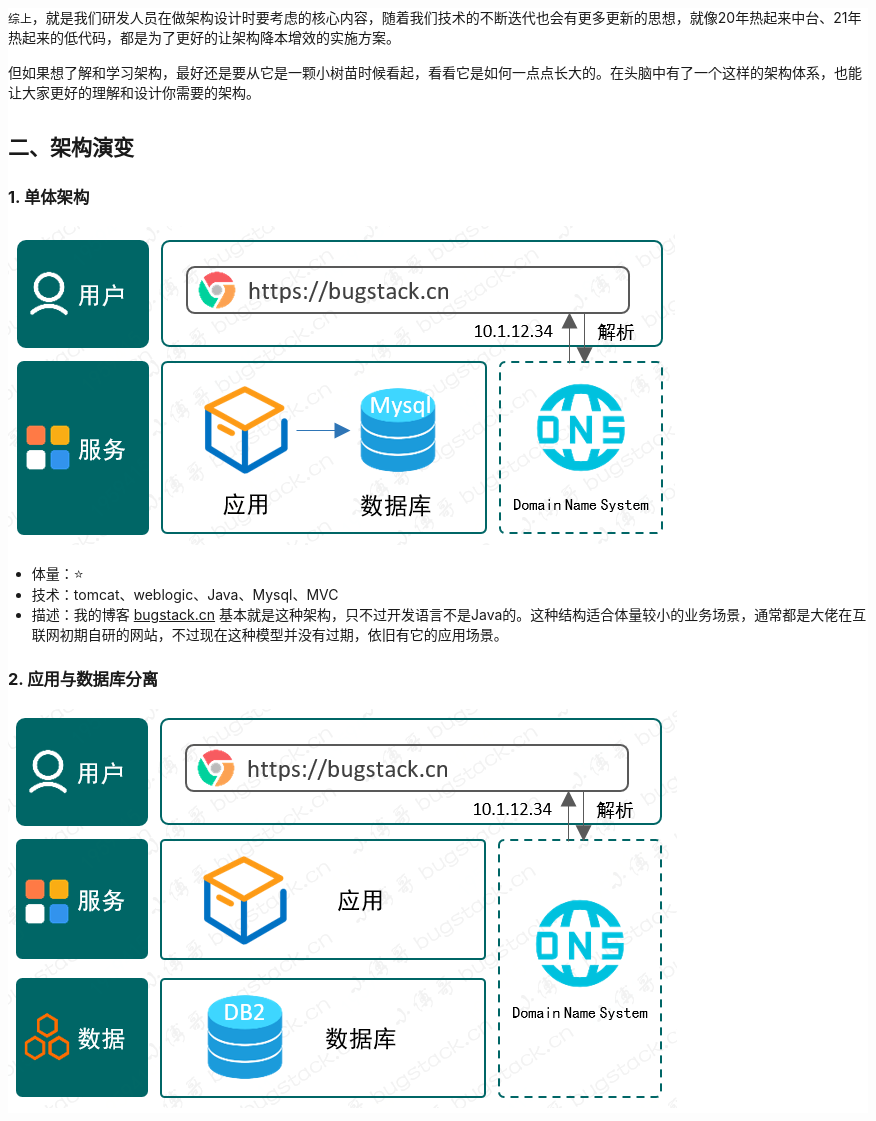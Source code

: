 `综上`，就是我们研发人员在做架构设计时要考虑的核心内容，随着我们技术的不断迭代也会有更多更新的思想，就像20年热起来中台、21年热起来的低代码，都是为了更好的让架构降本增效的实施方案。

但如果想了解和学习架构，最好还是要从它是一颗小树苗时候看起，看看它是如何一点点长大的。在头脑中有了一个这样的架构体系，也能让大家更好的理解和设计你需要的架构。

## 二、架构演变

### 1. 单体架构

![单体架构](res\2021-03-04-笔记整理：技术架构涵盖内容和演变过程总结.md\e97e3623-cb38-40b2-980f-56c9fde1bed0.jpg)

- 体量：⭐
- 技术：tomcat、weblogic、Java、Mysql、MVC
- 描述：我的博客 [bugstack.cn](https://bugstack.cn) 基本就是这种架构，只不过开发语言不是Java的。这种结构适合体量较小的业务场景，通常都是大佬在互联网初期自研的网站，不过现在这种模型并没有过期，依旧有它的应用场景。

### 2. 应用与数据库分离

![应用与数据库分离](res\2021-03-04-笔记整理：技术架构涵盖内容和演变过程总结.md\9f9d31ba-bd0e-4197-9cbe-ca651cd8a985.jpg)

